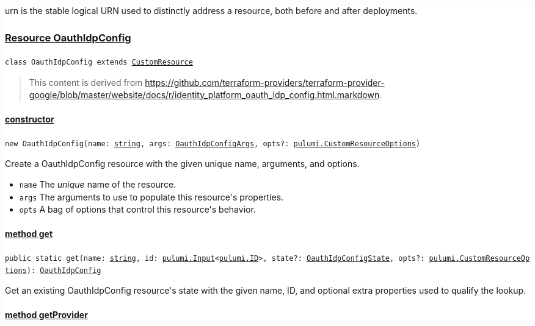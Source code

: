 urn is the stable logical URN used to distinctly address a resource, both before and after
deployments.

<h3 class="pdoc-module-header" id="OauthIdpConfig" data-link-title="OauthIdpConfig">
    <a href="https://github.com/pulumi/pulumi-gcp/blob/{{< param git_sha >}}/sdk/nodejs/identityplatform/oauthIdpConfig.ts#L12">
        Resource <strong>OauthIdpConfig</strong>
    </a>
</h3>

<pre class="highlight"><code><span class='kr'>class</span> <span class='nx'>OauthIdpConfig</span> <span class='kr'>extends</span> <a href='/docs/reference/pkg/nodejs/pulumi/pulumi/#CustomResource'>CustomResource</a></code></pre>

> This content is derived from https://github.com/terraform-providers/terraform-provider-google/blob/master/website/docs/r/identity_platform_oauth_idp_config.html.markdown.

<h4 class="pdoc-member-header" id="OauthIdpConfig-constructor">
<a class="pdoc-child-name" href="https://github.com/pulumi/pulumi-gcp/blob/{{< param git_sha >}}/sdk/nodejs/identityplatform/oauthIdpConfig.ts#L67"> <b>constructor</b></a>
</h4>


<pre class="highlight"><code><span class='kd'></span><span class='kd'>new</span> OauthIdpConfig(name: <span class='kd'><a href='https://developer.mozilla.org/en-US/docs/Web/JavaScript/Reference/Global_Objects/String'>string</a></span>, args: <a href='#OauthIdpConfigArgs'>OauthIdpConfigArgs</a>, opts?: <a href='/docs/reference/pkg/nodejs/pulumi/pulumi/#CustomResourceOptions'>pulumi.CustomResourceOptions</a>)</code></pre>


Create a OauthIdpConfig resource with the given unique name, arguments, and options.

* `name` The _unique_ name of the resource.
* `args` The arguments to use to populate this resource&#39;s properties.
* `opts` A bag of options that control this resource&#39;s behavior.

<h4 class="pdoc-member-header" id="OauthIdpConfig-get">
<a class="pdoc-child-name" href="https://github.com/pulumi/pulumi-gcp/blob/{{< param git_sha >}}/sdk/nodejs/identityplatform/oauthIdpConfig.ts#L21">method <b>get</b></a>
</h4>


<pre class="highlight"><code><span class='kd'>public static </span>get(name: <span class='kd'><a href='https://developer.mozilla.org/en-US/docs/Web/JavaScript/Reference/Global_Objects/String'>string</a></span>, id: <a href='/docs/reference/pkg/nodejs/pulumi/pulumi/#Input'>pulumi.Input</a>&lt;<a href='/docs/reference/pkg/nodejs/pulumi/pulumi/#ID'>pulumi.ID</a>&gt;, state?: <a href='#OauthIdpConfigState'>OauthIdpConfigState</a>, opts?: <a href='/docs/reference/pkg/nodejs/pulumi/pulumi/#CustomResourceOptions'>pulumi.CustomResourceOptions</a>): <a href='#OauthIdpConfig'>OauthIdpConfig</a></code></pre>


Get an existing OauthIdpConfig resource's state with the given name, ID, and optional extra
properties used to qualify the lookup.

<h4 class="pdoc-member-header" id="OauthIdpConfig-getProvider">
<a class="pdoc-child-name" href="https://github.com/pulumi/pulumi-gcp/blob/{{< param git_sha >}}/sdk/nodejs/identityplatform/oauthIdpConfig.ts#L12">method <b>getProvider</b></a>
</h4>
